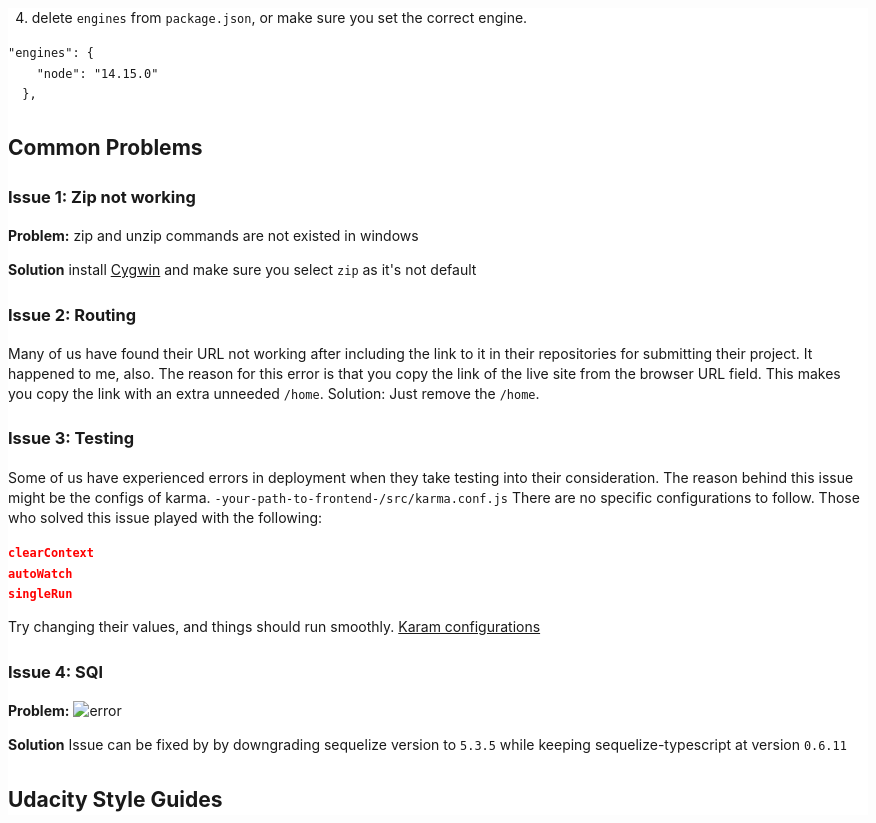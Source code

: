 
   4. delete `engines` from `package.json`, or make sure you set the correct engine.
```
"engines": {
    "node": "14.15.0"
  },
``` 



## Common Problems

### Issue 1: Zip not working

**Problem:**  zip and unzip commands are not existed in windows

**Solution** install [Cygwin](https://www.cygwin.com/) and make sure you select `zip` as it's not default

### Issue 2: Routing

Many of us have found their URL not working after including the link to it in their repositories for submitting their project.
It happened to me, also.
The reason for this error is that you copy the link of the live site from the browser URL field.
This makes you copy the link with an extra unneeded `/home`.
Solution: Just remove the `/home`.

### Issue 3: Testing

Some of us have experienced errors in deployment when they take testing into their consideration.
The reason behind this issue might be the configs of karma. `-your-path-to-frontend-/src/karma.conf.js`
There are no specific configurations to follow. Those who solved this issue played with the following:

```json
clearContext
autoWatch
singleRun
```

Try changing their values, and things should run smoothly. [Karam configurations](https://karma-runner.github.io/6.3/config/configuration-file.html)

### Issue 4: SQl

**Problem:**
![error](./images/error-sql-hosting-full-stack.png)

**Solution**
Issue can be fixed by by downgrading sequelize version to `5.3.5` while keeping sequelize-typescript at version `0.6.11`

## Udacity Style Guides
